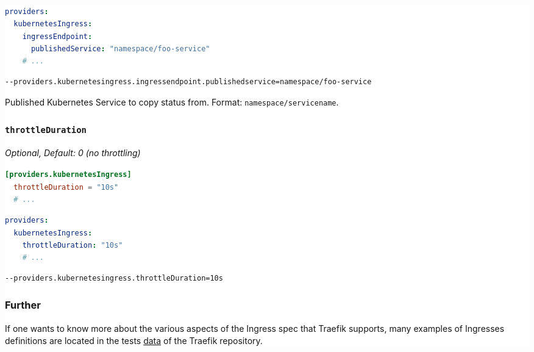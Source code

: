 ```yaml tab="File (YAML)"
providers:
  kubernetesIngress:
    ingressEndpoint:
      publishedService: "namespace/foo-service"
    # ...
```

```bash tab="CLI"
--providers.kubernetesingress.ingressendpoint.publishedservice=namespace/foo-service
```

Published Kubernetes Service to copy status from.
Format: `namespace/servicename`.

### `throttleDuration`

_Optional, Default: 0 (no throttling)_

```toml tab="File (TOML)"
[providers.kubernetesIngress]
  throttleDuration = "10s"
  # ...
```

```yaml tab="File (YAML)"
providers:
  kubernetesIngress:
    throttleDuration: "10s"
    # ...
```

```bash tab="CLI"
--providers.kubernetesingress.throttleDuration=10s
```

### Further

If one wants to know more about the various aspects of the Ingress spec that Traefik supports,
many examples of Ingresses definitions are located in the tests [data](https://github.com/traefik/traefik/tree/v2.3/pkg/provider/kubernetes/ingress/fixtures) of the Traefik repository.
